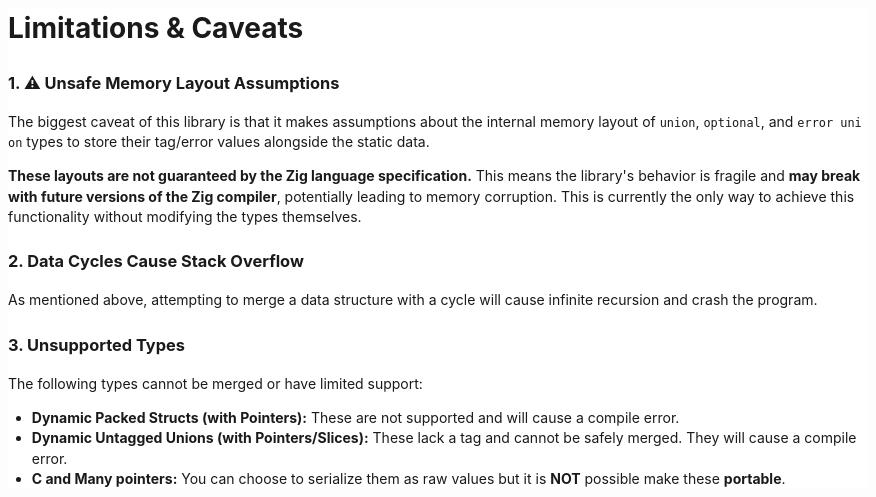 # Limitations & Caveats

### 1. ⚠️ Unsafe Memory Layout Assumptions
The biggest caveat of this library is that it makes assumptions about the internal memory layout of
`union`, `optional`, and `error union` types to store their tag/error values alongside the static data.

**These layouts are not guaranteed by the Zig language specification.** This means the library's behavior is fragile and **may break with future versions of the Zig compiler**, potentially leading to memory corruption. This is currently the only way to achieve this functionality without modifying the types themselves.

### 2. Data Cycles Cause Stack Overflow
As mentioned above, attempting to merge a data structure with a cycle will cause infinite recursion and crash the program.

### 3. Unsupported Types
The following types cannot be merged or have limited support:
*   **Dynamic Packed Structs (with Pointers):** These are not supported and will cause a compile error.
*   **Dynamic Untagged Unions (with Pointers/Slices):** These lack a tag and cannot be safely merged. They will cause a compile error.
*   **C and Many pointers:** You can choose to serialize them as raw values but it is **NOT** possible make these **portable**.
